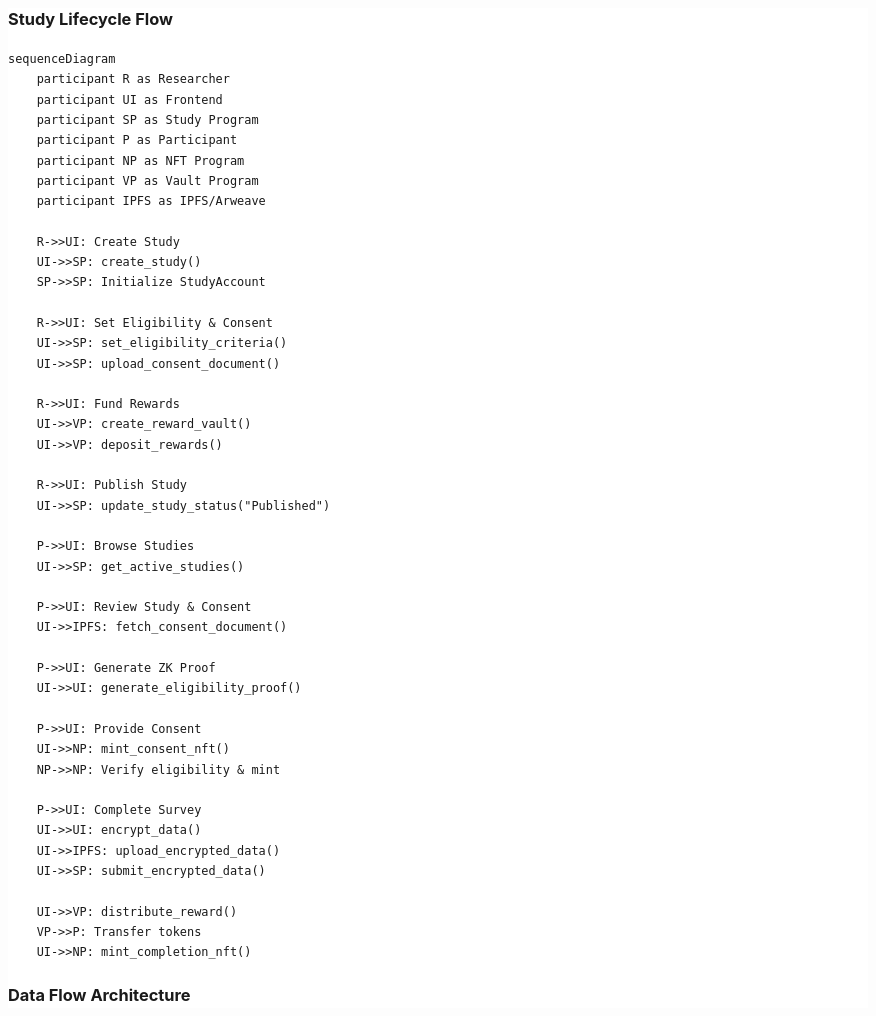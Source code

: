 
### Study Lifecycle Flow

```mermaid
sequenceDiagram
    participant R as Researcher
    participant UI as Frontend
    participant SP as Study Program
    participant P as Participant
    participant NP as NFT Program
    participant VP as Vault Program
    participant IPFS as IPFS/Arweave

    R->>UI: Create Study
    UI->>SP: create_study()
    SP->>SP: Initialize StudyAccount
    
    R->>UI: Set Eligibility & Consent
    UI->>SP: set_eligibility_criteria()
    UI->>SP: upload_consent_document()
    
    R->>UI: Fund Rewards
    UI->>VP: create_reward_vault()
    UI->>VP: deposit_rewards()
    
    R->>UI: Publish Study
    UI->>SP: update_study_status("Published")
    
    P->>UI: Browse Studies
    UI->>SP: get_active_studies()
    
    P->>UI: Review Study & Consent
    UI->>IPFS: fetch_consent_document()
    
    P->>UI: Generate ZK Proof
    UI->>UI: generate_eligibility_proof()
    
    P->>UI: Provide Consent
    UI->>NP: mint_consent_nft()
    NP->>NP: Verify eligibility & mint
    
    P->>UI: Complete Survey
    UI->>UI: encrypt_data()
    UI->>IPFS: upload_encrypted_data()
    UI->>SP: submit_encrypted_data()
    
    UI->>VP: distribute_reward()
    VP->>P: Transfer tokens
    UI->>NP: mint_completion_nft()
```

### Data Flow Architecture
